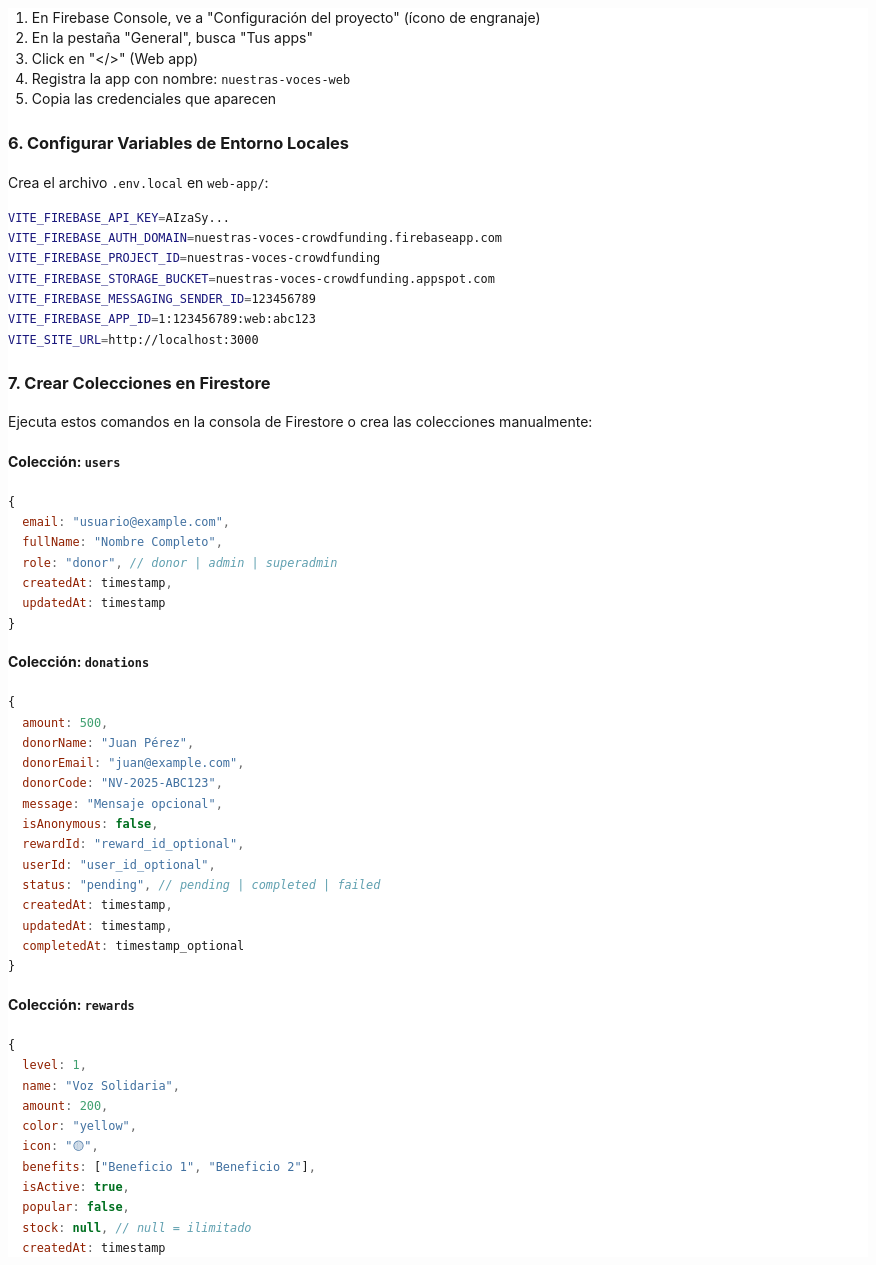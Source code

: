 1. En Firebase Console, ve a "Configuración del proyecto" (ícono de engranaje)
2. En la pestaña "General", busca "Tus apps"
3. Click en "</>" (Web app)
4. Registra la app con nombre: `nuestras-voces-web`
5. Copia las credenciales que aparecen

### 6. Configurar Variables de Entorno Locales

Crea el archivo `.env.local` en `web-app/`:

```bash
VITE_FIREBASE_API_KEY=AIzaSy...
VITE_FIREBASE_AUTH_DOMAIN=nuestras-voces-crowdfunding.firebaseapp.com
VITE_FIREBASE_PROJECT_ID=nuestras-voces-crowdfunding
VITE_FIREBASE_STORAGE_BUCKET=nuestras-voces-crowdfunding.appspot.com
VITE_FIREBASE_MESSAGING_SENDER_ID=123456789
VITE_FIREBASE_APP_ID=1:123456789:web:abc123
VITE_SITE_URL=http://localhost:3000
```

### 7. Crear Colecciones en Firestore

Ejecuta estos comandos en la consola de Firestore o crea las colecciones manualmente:

#### Colección: `users`
```javascript
{
  email: "usuario@example.com",
  fullName: "Nombre Completo",
  role: "donor", // donor | admin | superadmin
  createdAt: timestamp,
  updatedAt: timestamp
}
```

#### Colección: `donations`
```javascript
{
  amount: 500,
  donorName: "Juan Pérez",
  donorEmail: "juan@example.com",
  donorCode: "NV-2025-ABC123",
  message: "Mensaje opcional",
  isAnonymous: false,
  rewardId: "reward_id_optional",
  userId: "user_id_optional",
  status: "pending", // pending | completed | failed
  createdAt: timestamp,
  updatedAt: timestamp,
  completedAt: timestamp_optional
}
```

#### Colección: `rewards`
```javascript
{
  level: 1,
  name: "Voz Solidaria",
  amount: 200,
  color: "yellow",
  icon: "🟡",
  benefits: ["Beneficio 1", "Beneficio 2"],
  isActive: true,
  popular: false,
  stock: null, // null = ilimitado
  createdAt: timestamp
```